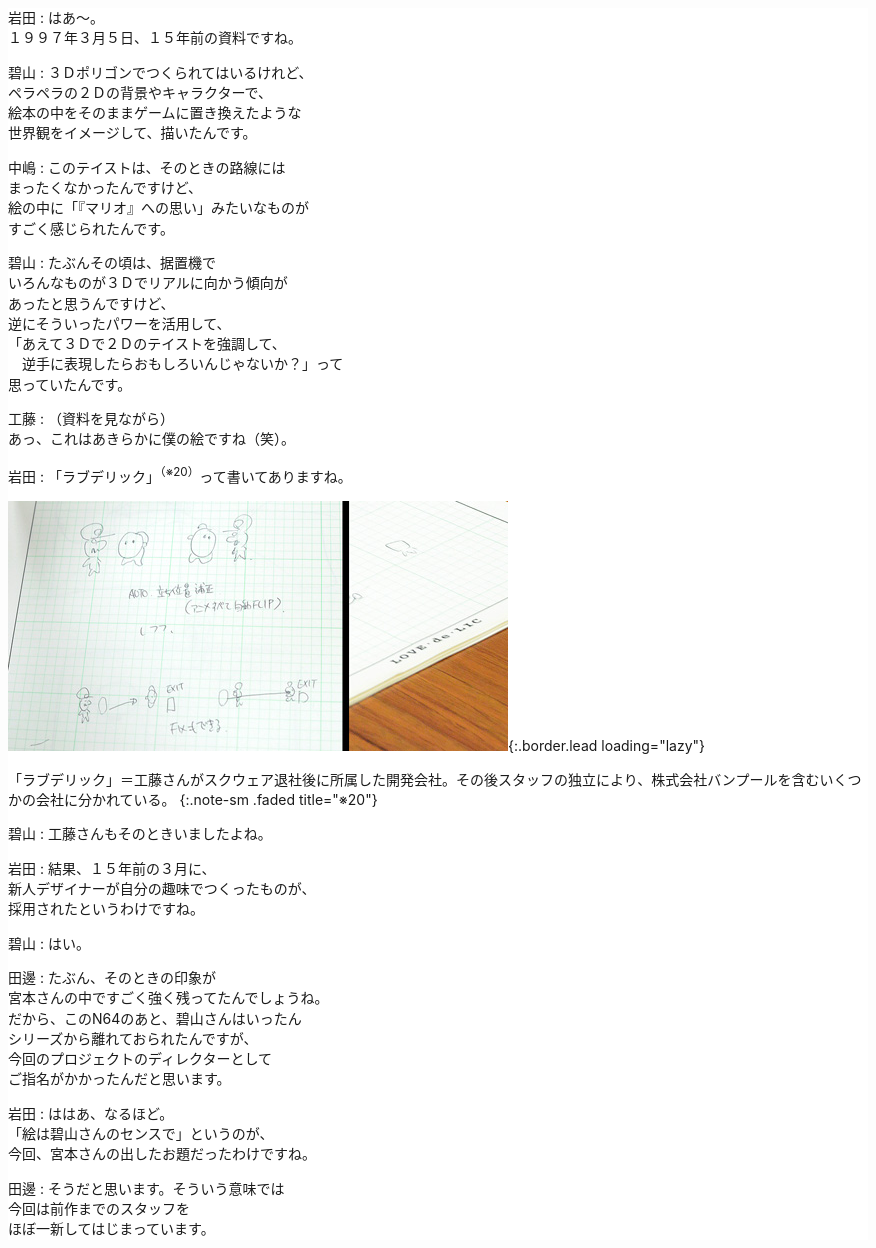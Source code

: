 岩田
: はあ～。<br>１９９７年３月５日、１５年前の資料ですね。

碧山
: ３Ｄポリゴンでつくられてはいるけれど、<br>ペラペラの２Ｄの背景やキャラクターで、<br>絵本の中をそのままゲームに置き換えたような<br>世界観をイメージして、描いたんです。

中嶋
: このテイストは、そのときの路線には<br>まったくなかったんですけど、<br>絵の中に「『マリオ』への思い」みたいなものが<br>すごく感じられたんです。

碧山
: たぶんその頃は、据置機で<br>いろんなものが３Ｄでリアルに向かう傾向が<br>あったと思うんですけど、<br>逆にそういったパワーを活用して、<br>「あえて３Ｄで２Ｄのテイストを強調して、<br>　逆手に表現したらおもしろいんじゃないか？」って<br>思っていたんです。

工藤
: （資料を見ながら）<br>あっ、これはあきらかに僕の絵ですね（笑）。

岩田
: 「ラブデリック」<sup>（※20）</sup>って書いてありますね。

![](/interviews/jp/3ds/ag5j/vol1/img/slide002.jpg){:.border.lead loading="lazy"}



「ラブデリック」＝工藤さんがスクウェア退社後に所属した開発会社。その後スタッフの独立により、株式会社バンプールを含むいくつかの会社に分かれている。
{:.note-sm .faded title="※20"}

碧山
: 工藤さんもそのときいましたよね。

岩田
: 結果、１５年前の３月に、<br>新人デザイナーが自分の趣味でつくったものが、<br>採用されたというわけですね。

碧山
: はい。

田邊
: たぶん、そのときの印象が<br>宮本さんの中ですごく強く残ってたんでしょうね。<br>だから、このN64のあと、碧山さんはいったん<br>シリーズから離れておられたんですが、<br>今回のプロジェクトのディレクターとして<br>ご指名がかかったんだと思います。

岩田
: ははあ、なるほど。<br>「絵は碧山さんのセンスで」というのが、<br>今回、宮本さんの出したお題だったわけですね。

田邊
: そうだと思います。そういう意味では<br>今回は前作までのスタッフを<br>ほぼ一新してはじまっています。
